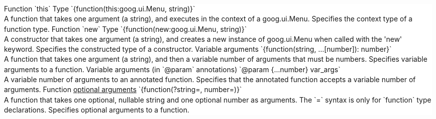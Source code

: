<tr>
<td>Function `this` Type</td>
<td>
`{function(this:goog.ui.Menu, string)}`<br/>
A function that takes one argument (a string), and executes
in the context of a goog.ui.Menu.
</td>
<td>Specifies the context type of a function type.</td>
<td/>
</tr>

<tr>
<td>Function `new` Type</td>
<td>
`{function(new:goog.ui.Menu, string)}`<br/>
A constructor that takes one argument (a string), and
creates a new instance of goog.ui.Menu when called
with the 'new' keyword.
</td>
<td>Specifies the constructed type of a constructor.</td>
<td/>
</tr>

<tr>
<td>Variable arguments</td>
<td>
`{function(string, ...[number]): number}`<br/>
A function that takes one argument (a string), and then a
variable number of arguments that must be numbers.
</td>
<td>Specifies variable arguments to a function.</td>
<td/>
</tr>

<tr>
<td>
<a name="var-args-annotation"/>
Variable arguments (in `@param` annotations)
</td>
<td>
`@param {...number} var_args`<br/>
A variable number of arguments to an annotated function.
</td>
<td>
Specifies that the annotated function accepts a variable
number of arguments.
</td>
<td/>
</tr>

<tr>
<td>Function <a href="#optional">optional arguments</a></td>
<td>
`{function(?string=, number=)}`<br/>
A function that takes one optional, nullable string and one
optional number as arguments. The `=` syntax is
only for `function` type declarations.
</td>
<td>Specifies optional arguments to a function.</td>
<td/>
</tr>
